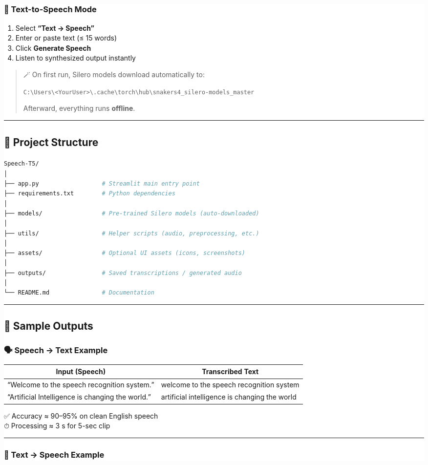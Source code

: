 ### 💬 Text-to-Speech Mode
1. Select **“Text → Speech”**
2. Enter or paste text (≤ 15 words)
3. Click **Generate Speech**
4. Listen to synthesized output instantly

> 🪄 On first run, Silero models download automatically to:
> ```
> C:\Users\<YourUser>\.cache\torch\hub\snakers4_silero-models_master
> ```
> Afterward, everything runs **offline**.

---

## 🧱 Project Structure

```bash
Speech-T5/
│
├── app.py                  # Streamlit main entry point
├── requirements.txt        # Python dependencies
│
├── models/                 # Pre-trained Silero models (auto-downloaded)
│
├── utils/                  # Helper scripts (audio, preprocessing, etc.)
│
├── assets/                 # Optional UI assets (icons, screenshots)
│
├── outputs/                # Saved transcriptions / generated audio
│
└── README.md               # Documentation
```

---

## 🧪 Sample Outputs

### 🗣 Speech → Text Example

| Input (Speech) | Transcribed Text |
|----------------|------------------|
| “Welcome to the speech recognition system.” | welcome to the speech recognition system |
| “Artificial Intelligence is changing the world.” | artificial intelligence is changing the world |

✅ Accuracy ≈ 90–95% on clean English speech  
⏱ Processing ≈ 3 s for 5-sec clip  

---

### 💬 Text → Speech Example
